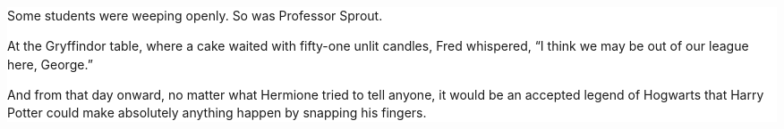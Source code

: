 Some students were weeping openly. So was Professor Sprout.

At the Gryffindor table, where a cake waited with fifty-one unlit candles, Fred whispered, “I think we may be out of our league here, George.”

And from that day onward, no matter what Hermione tried to tell anyone, it would be an accepted legend of Hogwarts that Harry Potter could make absolutely anything happen by snapping his fingers. 